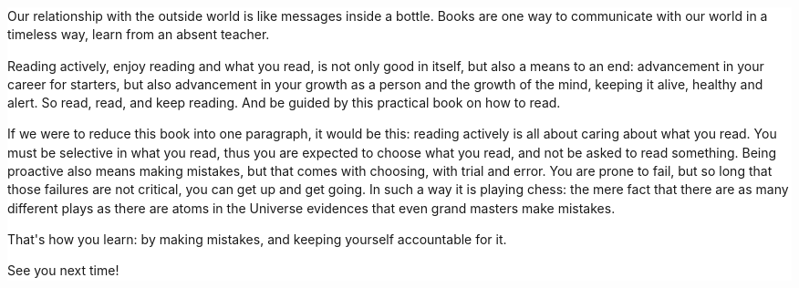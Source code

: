 Our relationship with the outside world is like messages inside a bottle. Books are one way to communicate with our world in a timeless way, learn from an absent teacher.

Reading actively, enjoy reading and what you read, is not only good in itself, but also a means to an end: advancement in your career for starters, but also advancement in your growth as a person and the growth of the mind, keeping it alive, healthy and alert. So read, read, and keep reading. And be guided by this practical book on how to read.

If we were to reduce this book into one paragraph, it would be this: reading actively is all about caring about what you read. You must be selective in what you read, thus you are expected to choose what you read, and not be asked to read something. Being proactive also means making mistakes, but that comes with choosing, with trial and error. You are prone to fail, but so long that those failures are not critical, you can get up and get going. In such a way it is playing chess: the mere fact that there are as many different plays as there are atoms in the Universe evidences that even grand masters make mistakes.

That's how you learn: by making mistakes, and keeping yourself accountable for it.

See you next time!
